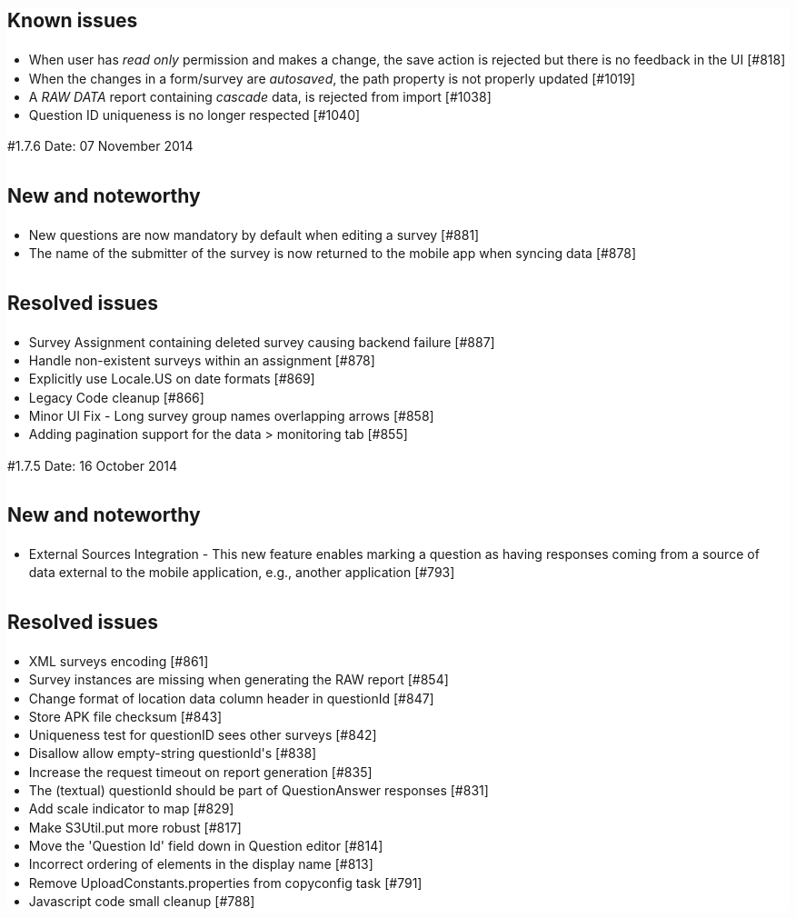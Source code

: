 ## Known issues

* When user has _read only_ permission and makes a change, the save action is rejected but there is no feedback in the UI [#818]
* When the changes in a form/survey are _autosaved_, the path property is not properly updated [#1019]
* A _RAW DATA_ report containing _cascade_ data, is rejected from import [#1038]
* Question ID uniqueness is no longer respected [#1040]

#1.7.6
Date: 07 November 2014

## New and noteworthy
* New questions are now mandatory by default when editing a survey [#881]
* The name of the submitter of the survey is now returned to the mobile app when syncing data [#878]

## Resolved issues
* Survey Assignment containing deleted survey causing backend failure [#887]
* Handle non-existent surveys within an assignment [#878]
* Explicitly use Locale.US on date formats [#869]
* Legacy Code cleanup [#866]
* Minor UI Fix - Long survey group names overlapping arrows [#858]
* Adding pagination support for the data > monitoring tab [#855]

#1.7.5
Date: 16 October 2014

## New and noteworthy

* External Sources Integration - This new feature enables marking a question as having responses coming from a source of data external to the mobile application, e.g., another application [#793]

## Resolved issues

* XML surveys encoding [#861]
* Survey instances are missing when generating the RAW report [#854]
* Change format of location data column header in questionId [#847]
* Store APK file checksum [#843]
* Uniqueness test for questionID sees other surveys [#842]
* Disallow allow empty-string questionId's [#838]
* Increase the request timeout on report generation [#835]
* The (textual) questionId should be part of QuestionAnswer responses [#831]
* Add scale indicator to map [#829]
* Make S3Util.put more robust [#817]
* Move the 'Question Id' field down in Question editor [#814]
* Incorrect ordering of elements in the display name [#813]
* Remove UploadConstants.properties from copyconfig task [#791]
* Javascript code small cleanup [#788]
